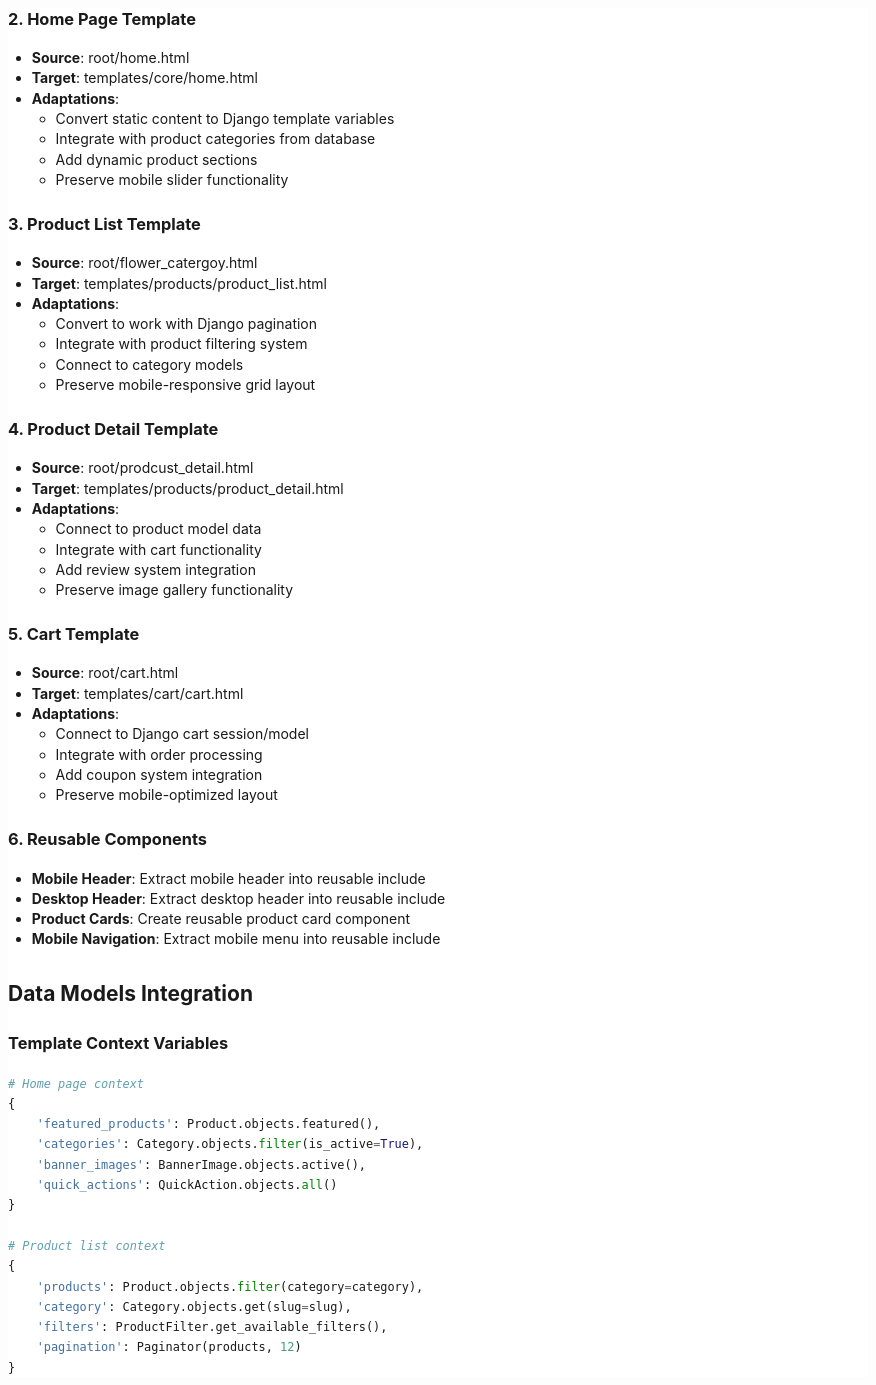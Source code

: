 ### 2. Home Page Template
- **Source**: root/home.html
- **Target**: templates/core/home.html
- **Adaptations**:
  - Convert static content to Django template variables
  - Integrate with product categories from database
  - Add dynamic product sections
  - Preserve mobile slider functionality

### 3. Product List Template
- **Source**: root/flower_catergoy.html
- **Target**: templates/products/product_list.html
- **Adaptations**:
  - Convert to work with Django pagination
  - Integrate with product filtering system
  - Connect to category models
  - Preserve mobile-responsive grid layout

### 4. Product Detail Template
- **Source**: root/prodcust_detail.html
- **Target**: templates/products/product_detail.html
- **Adaptations**:
  - Connect to product model data
  - Integrate with cart functionality
  - Add review system integration
  - Preserve image gallery functionality

### 5. Cart Template
- **Source**: root/cart.html
- **Target**: templates/cart/cart.html
- **Adaptations**:
  - Connect to Django cart session/model
  - Integrate with order processing
  - Add coupon system integration
  - Preserve mobile-optimized layout

### 6. Reusable Components
- **Mobile Header**: Extract mobile header into reusable include
- **Desktop Header**: Extract desktop header into reusable include
- **Product Cards**: Create reusable product card component
- **Mobile Navigation**: Extract mobile menu into reusable include

## Data Models Integration

### Template Context Variables
```python
# Home page context
{
    'featured_products': Product.objects.featured(),
    'categories': Category.objects.filter(is_active=True),
    'banner_images': BannerImage.objects.active(),
    'quick_actions': QuickAction.objects.all()
}

# Product list context
{
    'products': Product.objects.filter(category=category),
    'category': Category.objects.get(slug=slug),
    'filters': ProductFilter.get_available_filters(),
    'pagination': Paginator(products, 12)
}
```